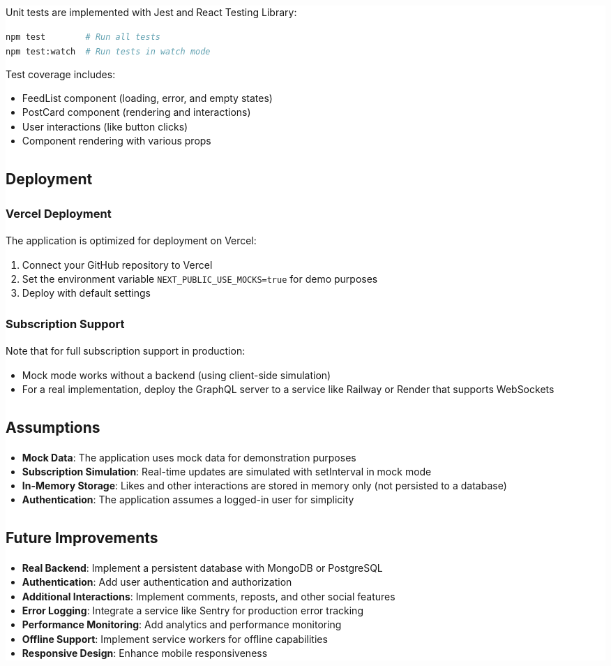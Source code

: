 Unit tests are implemented with Jest and React Testing Library:

```bash
npm test        # Run all tests
npm test:watch  # Run tests in watch mode
```

Test coverage includes:
- FeedList component (loading, error, and empty states)
- PostCard component (rendering and interactions)
- User interactions (like button clicks)
- Component rendering with various props

## Deployment

### Vercel Deployment

The application is optimized for deployment on Vercel:

1. Connect your GitHub repository to Vercel
2. Set the environment variable `NEXT_PUBLIC_USE_MOCKS=true` for demo purposes
3. Deploy with default settings

### Subscription Support

Note that for full subscription support in production:
- Mock mode works without a backend (using client-side simulation)
- For a real implementation, deploy the GraphQL server to a service like Railway or Render that supports WebSockets

## Assumptions

- **Mock Data**: The application uses mock data for demonstration purposes
- **Subscription Simulation**: Real-time updates are simulated with setInterval in mock mode
- **In-Memory Storage**: Likes and other interactions are stored in memory only (not persisted to a database)
- **Authentication**: The application assumes a logged-in user for simplicity

## Future Improvements

- **Real Backend**: Implement a persistent database with MongoDB or PostgreSQL
- **Authentication**: Add user authentication and authorization
- **Additional Interactions**: Implement comments, reposts, and other social features
- **Error Logging**: Integrate a service like Sentry for production error tracking
- **Performance Monitoring**: Add analytics and performance monitoring
- **Offline Support**: Implement service workers for offline capabilities
- **Responsive Design**: Enhance mobile responsiveness
